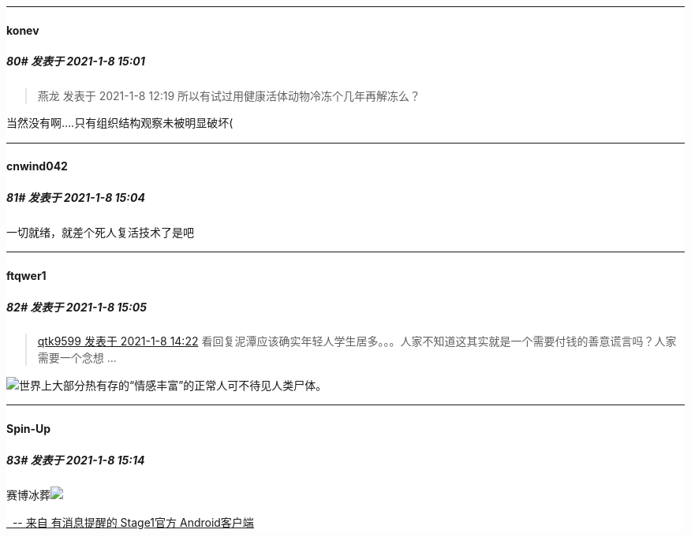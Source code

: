 

*****

####  konev  
##### 80#       发表于 2021-1-8 15:01



<blockquote>燕龙 发表于 2021-1-8 12:19
所以有试过用健康活体动物冷冻个几年再解冻么？</blockquote>
当然没有啊....只有组织结构观察未被明显破坏(







*****

####  cnwind042  
##### 81#       发表于 2021-1-8 15:04




一切就绪，就差个死人复活技术了是吧







*****

####  ftqwer1  
##### 82#       发表于 2021-1-8 15:05



<blockquote><a href="httphttps://bbs.saraba1st.com/2b/forum.php?mod=redirect&amp;goto=findpost&amp;pid=49975731&amp;ptid=1981810" target="_blank">qtk9599 发表于 2021-1-8 14:22</a>
看回复泥潭应该确实年轻人学生居多。。。人家不知道这其实就是一个需要付钱的善意谎言吗？人家需要一个念想 ...</blockquote>
<img src="https://static.saraba1st.com/image/smiley/face2017/048.png" referrerpolicy="no-referrer">世界上大部分热有存的“情感丰富”的正常人可不待见人类尸体。







*****

####  Spin-Up  
##### 83#       发表于 2021-1-8 15:14




赛博冰葬<img src="https://static.saraba1st.com/image/smiley/face2017/065.png" referrerpolicy="no-referrer">

[  -- 来自 有消息提醒的 Stage1官方 Android客户端](https://www.coolapk.com/apk/140634)


